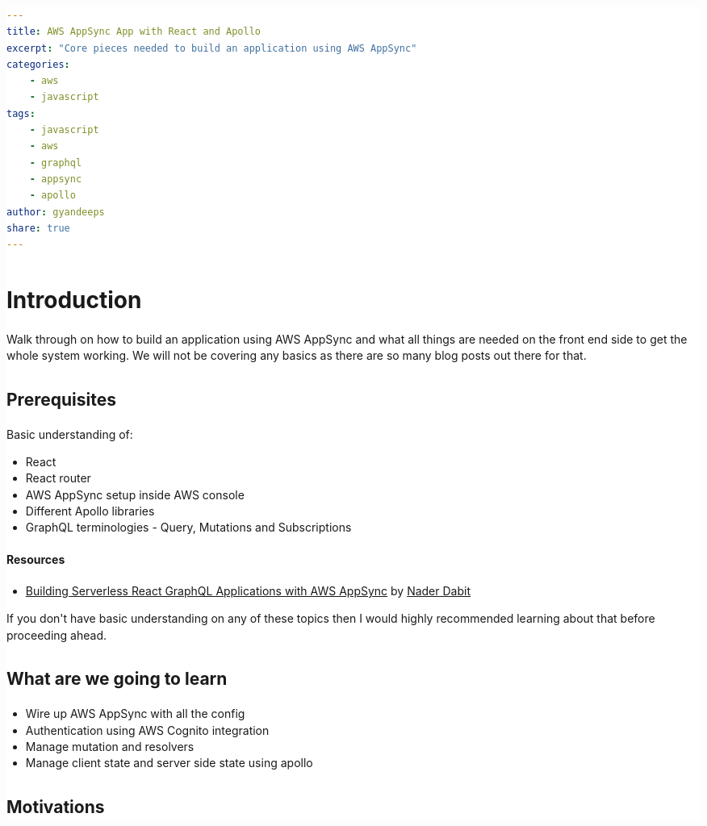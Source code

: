 ```yaml
---
title: AWS AppSync App with React and Apollo 
excerpt: "Core pieces needed to build an application using AWS AppSync"
categories:
    - aws
    - javascript
tags: 
    - javascript
    - aws
    - graphql
    - appsync
    - apollo
author: gyandeeps
share: true
---
```


# Introduction

Walk through on how to build an application using AWS AppSync and what all things are needed on the front end side to get the whole system working. We will not be covering any basics as there are so many blog posts out there for that.

## Prerequisites

Basic understanding of:

* React
* React router
* AWS AppSync setup inside AWS console
* Different Apollo libraries
* GraphQL terminologies - Query, Mutations and Subscriptions

#### Resources

* [Building Serverless React GraphQL Applications with AWS AppSync](https://tylermcginnis.com/building-serverless-react-graphql-apps-with-aws-appsync) by [Nader Dabit](https://twitter.com/dabit3)

If you don't have basic understanding on any of these topics then I would highly recommended learning about that before proceeding ahead.

## What are we going to learn

* Wire up AWS AppSync with all the config
* Authentication using AWS Cognito integration
* Manage mutation and resolvers
* Manage client state and server side state using apollo

## Motivations
